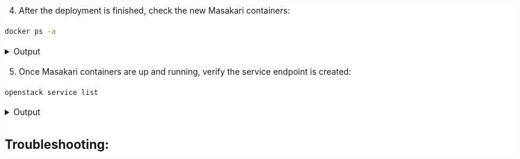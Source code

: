 4. After the deployment is finished, check the new Masakari containers:

```sh
docker ps -a 
```

<details close><summary>Output</summary></details>


5. Once Masakari containers are up and running, verify the service endpoint is created:

```sh
openstack service list
```
<details close><summary>Output</summary></details>





## Troubleshooting:





